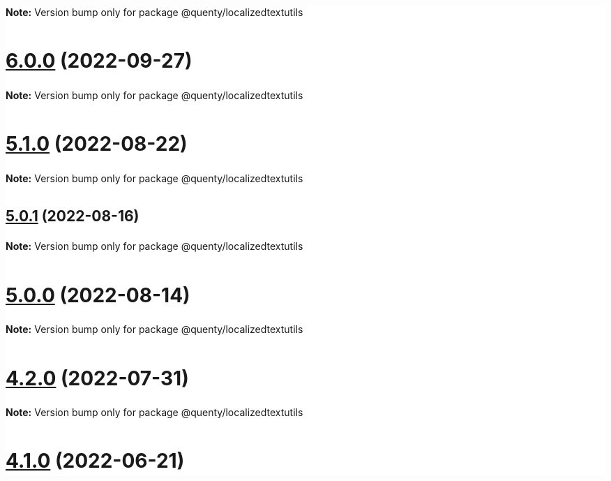**Note:** Version bump only for package @quenty/localizedtextutils





# [6.0.0](https://github.com/Quenty/NevermoreEngine/compare/@quenty/localizedtextutils@5.1.0...@quenty/localizedtextutils@6.0.0) (2022-09-27)

**Note:** Version bump only for package @quenty/localizedtextutils





# [5.1.0](https://github.com/Quenty/NevermoreEngine/compare/@quenty/localizedtextutils@5.0.1...@quenty/localizedtextutils@5.1.0) (2022-08-22)

**Note:** Version bump only for package @quenty/localizedtextutils





## [5.0.1](https://github.com/Quenty/NevermoreEngine/compare/@quenty/localizedtextutils@5.0.0...@quenty/localizedtextutils@5.0.1) (2022-08-16)

**Note:** Version bump only for package @quenty/localizedtextutils





# [5.0.0](https://github.com/Quenty/NevermoreEngine/compare/@quenty/localizedtextutils@4.2.0...@quenty/localizedtextutils@5.0.0) (2022-08-14)

**Note:** Version bump only for package @quenty/localizedtextutils





# [4.2.0](https://github.com/Quenty/NevermoreEngine/compare/@quenty/localizedtextutils@4.1.0...@quenty/localizedtextutils@4.2.0) (2022-07-31)

**Note:** Version bump only for package @quenty/localizedtextutils





# [4.1.0](https://github.com/Quenty/NevermoreEngine/compare/@quenty/localizedtextutils@4.0.0...@quenty/localizedtextutils@4.1.0) (2022-06-21)
